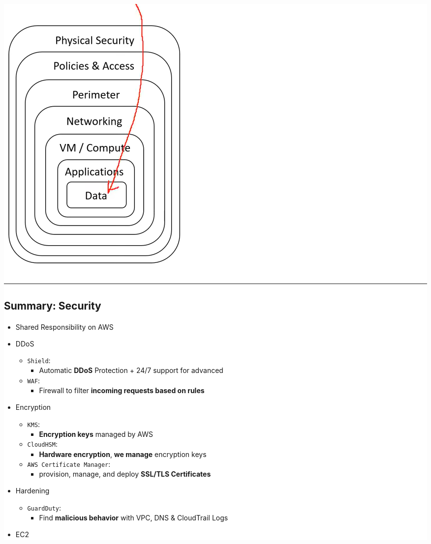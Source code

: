 ![layers](./pic/security_layers.png)

---

## Summary: Security

- Shared Responsibility on AWS

- DDoS

  - `Shield`:
    - Automatic **DDoS** Protection + 24/7 support for advanced
  - `WAF`:
    - Firewall to filter **incoming requests based on rules**

- Encryption

  - `KMS`:
    - **Encryption keys** managed by AWS
  - `CloudHSM`:
    - **Hardware encryption**, **we manage** encryption keys
  - `AWS Certificate Manager`:
    - provision, manage, and deploy **SSL/TLS Certificates**

- Hardening
  - `GuardDuty`:
    - Find **malicious behavior** with VPC, DNS & CloudTrail Logs
- EC2
